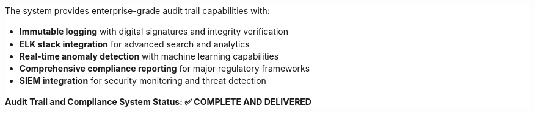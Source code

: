 The system provides enterprise-grade audit trail capabilities with:
- **Immutable logging** with digital signatures and integrity verification
- **ELK stack integration** for advanced search and analytics
- **Real-time anomaly detection** with machine learning capabilities
- **Comprehensive compliance reporting** for major regulatory frameworks
- **SIEM integration** for security monitoring and threat detection

**Audit Trail and Compliance System Status: ✅ COMPLETE AND DELIVERED**
